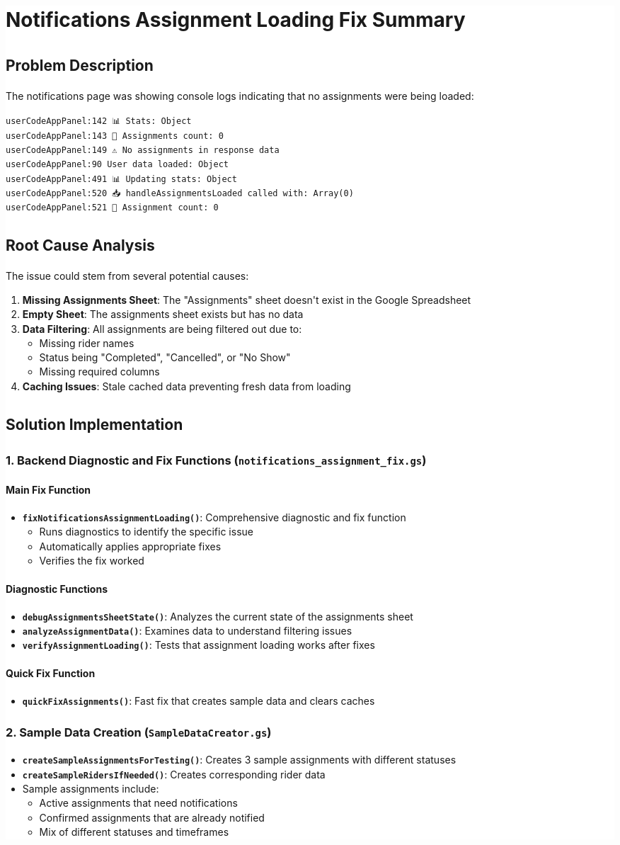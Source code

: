 # Notifications Assignment Loading Fix Summary

## Problem Description
The notifications page was showing console logs indicating that no assignments were being loaded:
```
userCodeAppPanel:142 📊 Stats: Object
userCodeAppPanel:143 👥 Assignments count: 0
userCodeAppPanel:149 ⚠️ No assignments in response data
userCodeAppPanel:90 User data loaded: Object
userCodeAppPanel:491 📊 Updating stats: Object
userCodeAppPanel:520 📥 handleAssignmentsLoaded called with: Array(0)
userCodeAppPanel:521 📏 Assignment count: 0
```

## Root Cause Analysis
The issue could stem from several potential causes:
1. **Missing Assignments Sheet**: The "Assignments" sheet doesn't exist in the Google Spreadsheet
2. **Empty Sheet**: The assignments sheet exists but has no data
3. **Data Filtering**: All assignments are being filtered out due to:
   - Missing rider names
   - Status being "Completed", "Cancelled", or "No Show"
   - Missing required columns
4. **Caching Issues**: Stale cached data preventing fresh data from loading

## Solution Implementation

### 1. Backend Diagnostic and Fix Functions (`notifications_assignment_fix.gs`)

#### Main Fix Function
- **`fixNotificationsAssignmentLoading()`**: Comprehensive diagnostic and fix function
  - Runs diagnostics to identify the specific issue
  - Automatically applies appropriate fixes
  - Verifies the fix worked

#### Diagnostic Functions
- **`debugAssignmentsSheetState()`**: Analyzes the current state of the assignments sheet
- **`analyzeAssignmentData()`**: Examines data to understand filtering issues
- **`verifyAssignmentLoading()`**: Tests that assignment loading works after fixes

#### Quick Fix Function
- **`quickFixAssignments()`**: Fast fix that creates sample data and clears caches

### 2. Sample Data Creation (`SampleDataCreator.gs`)
- **`createSampleAssignmentsForTesting()`**: Creates 3 sample assignments with different statuses
- **`createSampleRidersIfNeeded()`**: Creates corresponding rider data
- Sample assignments include:
  - Active assignments that need notifications
  - Confirmed assignments that are already notified
  - Mix of different statuses and timeframes
